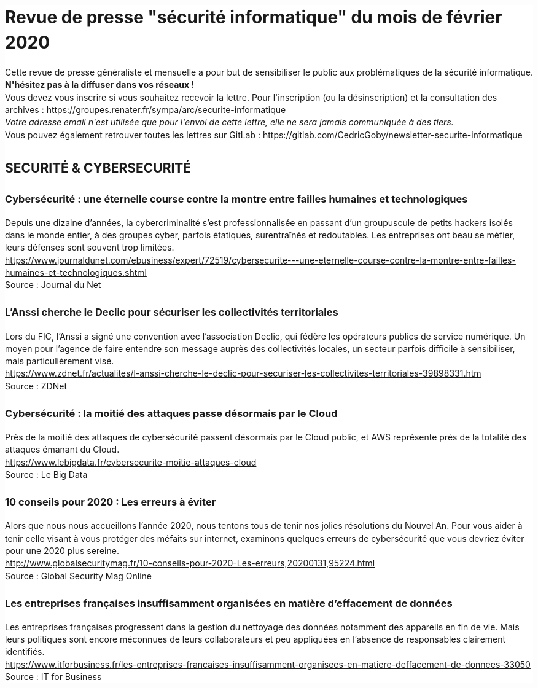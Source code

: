# Revue de presse "sécurité informatique" du mois de février 2020

Cette revue de presse généraliste et mensuelle a pour but de sensibiliser le public aux problématiques de la sécurité informatique.  
**N'hésitez pas à la diffuser dans vos réseaux !**  
Vous devez vous inscrire si vous souhaitez recevoir la lettre. Pour l'inscription (ou la désinscription) et la consultation des archives : https://groupes.renater.fr/sympa/arc/securite-informatique  
*Votre adresse email n'est utilisée que pour l'envoi de cette lettre, elle ne sera jamais communiquée à des tiers.*  
Vous pouvez également retrouver toutes les lettres sur GitLab : https://gitlab.com/CedricGoby/newsletter-securite-informatique

## SECURITÉ & CYBERSECURITÉ
### Cybersécurité : une éternelle course contre la montre entre failles humaines et technologiques
Depuis une dizaine d’années, la cybercriminalité s’est professionnalisée en passant d’un groupuscule de petits hackers isolés dans le monde entier, à des groupes cyber, parfois étatiques, surentraînés et redoutables. Les entreprises ont beau se méfier, leurs défenses sont souvent trop limitées.   
https://www.journaldunet.com/ebusiness/expert/72519/cybersecurite---une-eternelle-course-contre-la-montre-entre-failles-humaines-et-technologiques.shtml  
Source : Journal du Net

### L’Anssi cherche le Declic pour sécuriser les collectivités territoriales
Lors du FIC, l’Anssi a signé une convention avec l’association Declic, qui fédère les opérateurs publics de service numérique. Un moyen pour l’agence de faire entendre son message auprès des collectivités locales, un secteur parfois difficile à sensibiliser, mais particulièrement visé.  
https://www.zdnet.fr/actualites/l-anssi-cherche-le-declic-pour-securiser-les-collectivites-territoriales-39898331.htm  
Source : ZDNet

### Cybersécurité : la moitié des attaques passe désormais par le Cloud
Près de la moitié des attaques de cybersécurité passent désormais par le Cloud public, et AWS représente près de la totalité des attaques émanant du Cloud.  
https://www.lebigdata.fr/cybersecurite-moitie-attaques-cloud  
Source : Le Big Data

### 10 conseils pour 2020 : Les erreurs à éviter
Alors que nous nous accueillons l’année 2020, nous tentons tous de tenir nos jolies résolutions du Nouvel An. Pour vous aider à tenir celle visant à vous protéger des méfaits sur internet, examinons quelques erreurs de cybersécurité que vous devriez éviter pour une 2020 plus sereine.  
http://www.globalsecuritymag.fr/10-conseils-pour-2020-Les-erreurs,20200131,95224.html  
Source : Global Security Mag Online

### Les entreprises françaises insuffisamment organisées en matière d’effacement de données
Les entreprises françaises progressent dans la gestion du nettoyage des données notamment des appareils en fin de vie. Mais leurs politiques sont encore méconnues de leurs collaborateurs et peu appliquées en l’absence de responsables clairement identifiés.  
https://www.itforbusiness.fr/les-entreprises-francaises-insuffisamment-organisees-en-matiere-deffacement-de-donnees-33050  
Source : IT for Business
